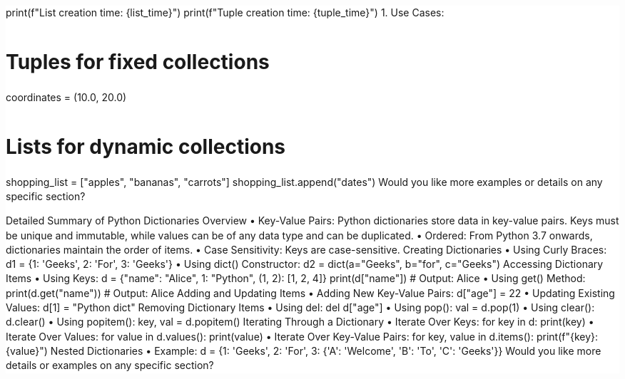 print(f"List creation time: {list_time}")
   print(f"Tuple creation time: {tuple_time}")
	1. Use Cases:
   # Tuples for fixed collections
   coordinates = (10.0, 20.0)
# Lists for dynamic collections
   shopping_list = ["apples", "bananas", "carrots"]
   shopping_list.append("dates")
Would you like more examples or details on any specific section?












Detailed Summary of Python Dictionaries
Overview
	• Key-Value Pairs: Python dictionaries store data in key-value pairs. Keys must be unique and immutable, while values can be of any data type and can be duplicated.
	• Ordered: From Python 3.7 onwards, dictionaries maintain the order of items.
	• Case Sensitivity: Keys are case-sensitive.
Creating Dictionaries
	• Using Curly Braces: 
  d1 = {1: 'Geeks', 2: 'For', 3: 'Geeks'}
	• Using dict() Constructor:
  d2 = dict(a="Geeks", b="for", c="Geeks")
Accessing Dictionary Items
	• Using Keys:
  d = {"name": "Alice", 1: "Python", (1, 2): [1, 2, 4]}
  print(d["name"])  # Output: Alice
	• Using get() Method:
  print(d.get("name"))  # Output: Alice
Adding and Updating Items
	• Adding New Key-Value Pairs:
  d["age"] = 22
	• Updating Existing Values:
  d[1] = "Python dict"
Removing Dictionary Items
	• Using del:
  del d["age"]
	• Using pop():
  val = d.pop(1)
	• Using clear():
  d.clear()
	• Using popitem():
  key, val = d.popitem()
Iterating Through a Dictionary
	• Iterate Over Keys:
  for key in d:
      print(key)
	• Iterate Over Values:
  for value in d.values():
      print(value)
	• Iterate Over Key-Value Pairs:
  for key, value in d.items():
      print(f"{key}: {value}")
Nested Dictionaries
	• Example:
  d = {1: 'Geeks', 2: 'For', 3: {'A': 'Welcome', 'B': 'To', 'C': 'Geeks'}}
Would you like more details or examples on any specific section?